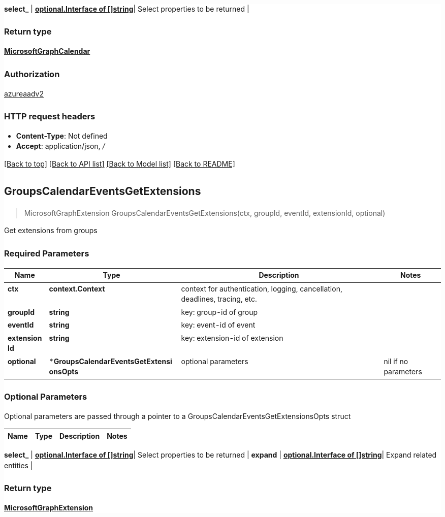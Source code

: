 
 **select_** | [**optional.Interface of []string**](string.md)| Select properties to be returned | 

### Return type

[**MicrosoftGraphCalendar**](microsoft.graph.calendar.md)

### Authorization

[azureaadv2](../README.md#azureaadv2)

### HTTP request headers

- **Content-Type**: Not defined
- **Accept**: application/json, */*

[[Back to top]](#) [[Back to API list]](../README.md#documentation-for-api-endpoints)
[[Back to Model list]](../README.md#documentation-for-models)
[[Back to README]](../README.md)


## GroupsCalendarEventsGetExtensions

> MicrosoftGraphExtension GroupsCalendarEventsGetExtensions(ctx, groupId, eventId, extensionId, optional)

Get extensions from groups

### Required Parameters


Name | Type | Description  | Notes
------------- | ------------- | ------------- | -------------
**ctx** | **context.Context** | context for authentication, logging, cancellation, deadlines, tracing, etc.
**groupId** | **string**| key: group-id of group | 
**eventId** | **string**| key: event-id of event | 
**extensionId** | **string**| key: extension-id of extension | 
 **optional** | ***GroupsCalendarEventsGetExtensionsOpts** | optional parameters | nil if no parameters

### Optional Parameters

Optional parameters are passed through a pointer to a GroupsCalendarEventsGetExtensionsOpts struct


Name | Type | Description  | Notes
------------- | ------------- | ------------- | -------------



 **select_** | [**optional.Interface of []string**](string.md)| Select properties to be returned | 
 **expand** | [**optional.Interface of []string**](string.md)| Expand related entities | 

### Return type

[**MicrosoftGraphExtension**](microsoft.graph.extension.md)
